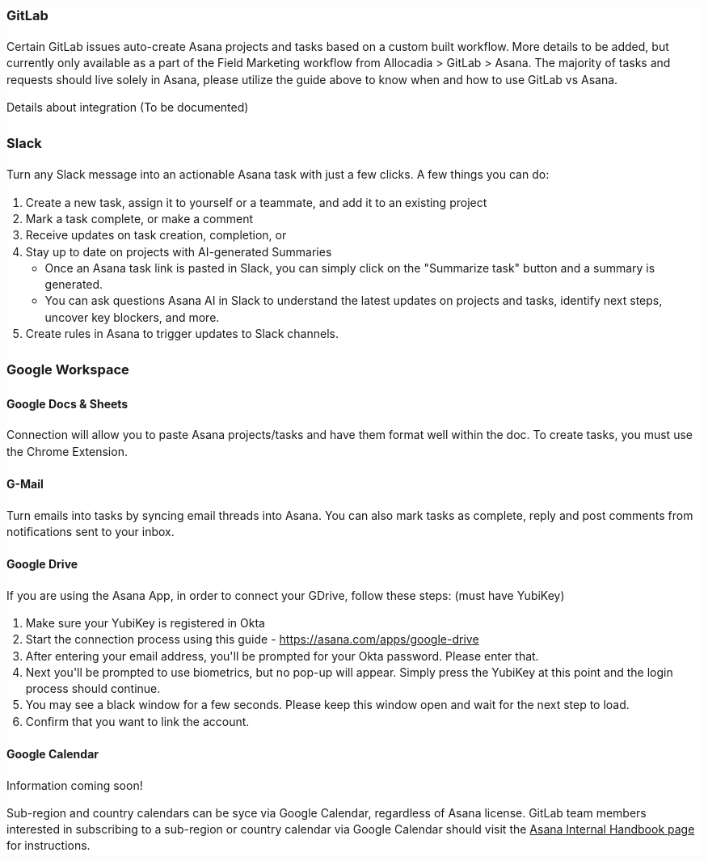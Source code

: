 ### GitLab

Certain GitLab issues auto-create Asana projects and tasks based on a custom built workflow. More details to be added, but currently only available as a part of the Field Marketing workflow from Allocadia > GitLab > Asana. The majority of tasks and requests should live solely in Asana, please utilize the guide above to know when and how to use GitLab vs Asana.

Details about integration (To be documented)

### Slack

Turn any Slack message into an actionable Asana task with just a few clicks. A few things you can do:

1. Create a new task, assign it to yourself or a teammate, and add it to an existing project
2. Mark a task complete, or make a comment
3. Receive updates on task creation, completion, or
4. Stay up to date on projects with AI-generated Summaries
   - Once an Asana task link is pasted in Slack, you can simply click on the "Summarize task" button and a summary is generated.
   - You can ask questions Asana AI in Slack to understand the latest updates on projects and tasks, identify next steps, uncover key blockers, and more.
5. Create rules in Asana to trigger updates to Slack channels.

### Google Workspace

#### Google Docs & Sheets 

Connection will allow you to paste Asana projects/tasks and have them format well within the doc. To create tasks, you must use the Chrome Extension.

#### G-Mail
 
Turn emails into tasks by syncing email threads into Asana. You can also mark tasks as complete, reply and post comments from notifications sent to your inbox.

#### Google Drive

If you are using the Asana App, in order to connect your GDrive, follow these steps: (must have YubiKey)

1. Make sure your YubiKey is registered in Okta
2. Start the connection process using this guide - https://asana.com/apps/google-drive
3. After entering your email address, you'll be prompted for your Okta password. Please enter that.
4. Next you'll be prompted to use biometrics, but no pop-up will appear. Simply press the YubiKey at this point and the login process should continue.
5. You may see a black window for a few seconds. Please keep this window open and wait for the next step to load.
6. Confirm that you want to link the account.

#### Google Calendar  

Information coming soon!

Sub-region and country calendars can be syce via Google Calendar, regardless of Asana license. GitLab team members interested in subscribing to a sub-region or country calendar via Google Calendar should visit the [Asana Internal Handbook page](https://internal.gitlab.com/handbook/marketing/marketing-ops-and-analytics/marketing-operations/asana/#sub-region-and-country-views) for instructions.
